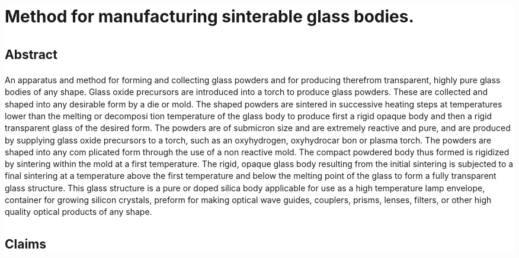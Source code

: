 # Method for manufacturing sinterable glass bodies.

## Abstract
An apparatus and method for forming and collecting glass powders and for producing therefrom transparent, highly pure glass bodies of any shape. Glass oxide precursors are introduced into a torch to produce glass powders. These are collected and shaped into any desirable form by a die or mold. The shaped powders are sintered in successive heating steps at temperatures lower than the melting or decomposi tion temperature of the glass body to produce first a rigid opaque body and then a rigid transparent glass of the desired form. The powders are of submicron size and are extremely reactive and pure, and are produced by supplying glass oxide precursors to a torch, such as an oxyhydrogen, oxyhydrocar bon or plasma torch. The powders are shaped into any com plicated form through the use of a non reactive mold. The compact powdered body thus formed is rigidized by sintering within the mold at a first temperature. The rigid, opaque glass body resulting from the initial sintering is subjected to a final sintering at a temperature above the first temperature and below the melting point of the glass to form a fully transparent glass structure. This glass structure is a pure or doped silica body applicable for use as a high temperature lamp envelope, container for growing silicon crystals, preform for making optical wave guides, couplers, prisms, lenses, filters, or other high quality optical products of any shape.

## Claims